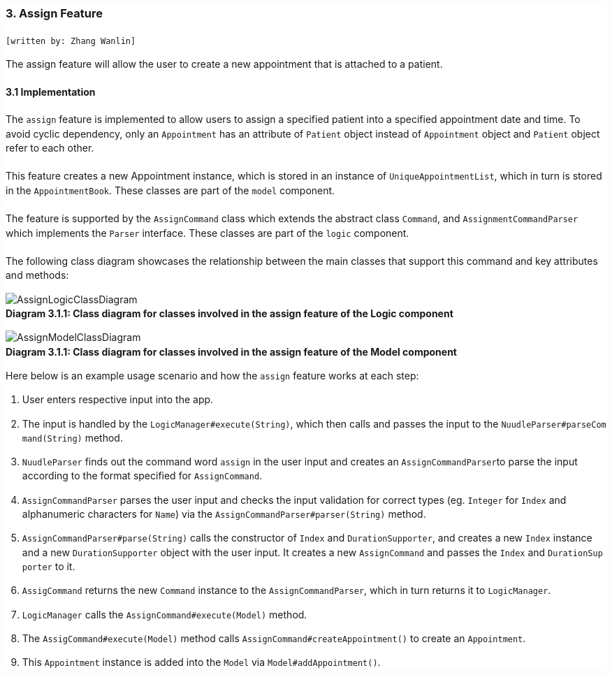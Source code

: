 ### 3. Assign Feature

`[written by: Zhang Wanlin]`

The assign feature will allow the user to create a new appointment that is attached to a patient.

#### 3.1 Implementation

The `assign` feature is implemented to allow users to assign a specified patient into a specified appointment date and time. To avoid cyclic dependency, only an `Appointment` has an attribute of `Patient` object instead of `Appointment` object and `Patient` object refer to each other.<br><br>
This feature creates a new Appointment instance, which is stored in an instance of `UniqueAppointmentList`, which in turn is stored in the `AppointmentBook`. These classes are part of the `model` component.<br><br>
The feature is supported by the `AssignCommand` class which extends the abstract class `Command`, and `AssignmentCommandParser` which implements the `Parser` interface. These classes are part of the `logic` component.<br><br>
The following class diagram showcases the relationship between the main classes that support this command and key attributes and methods:


![AssignLogicClassDiagram](images/AssignLogicClassDiagram.png)
<br>**Diagram 3.1.1: Class diagram for classes involved in the assign feature of the Logic component**

![AssignModelClassDiagram](images/AssignModelClassDiagram.png)
<br>**Diagram 3.1.1: Class diagram for classes involved in the assign feature of the Model component**

Here below is an example usage scenario and how the `assign` feature works at each step:
1. User enters respective input into the app.

2. The input is handled by the `LogicManager#execute(String)`, which then calls and passes the input to the `NuudleParser#parseCommand(String)` method.

3. `NuudleParser` finds out the command word `assign` in the user input and creates an `AssignCommandParser`to parse the input according to the format specified for `AssignCommand`.

4. `AssignCommandParser` parses the user input and checks the input validation for correct types (eg. `Integer` for `Index` and alphanumeric characters for `Name`) via the `AssignCommandParser#parser(String)` method.

5. `AssignCommandParser#parse(String)` calls the constructor of `Index` and `DurationSupporter`, and creates a new `Index` instance and a new `DurationSupporter` object with the user input. It creates a new `AssignCommand` and passes the `Index` and `DurationSupporter` to it.

6. `AssigCommand` returns the new `Command` instance to the `AssignCommandParser`, which in turn returns it to `LogicManager`.

7. `LogicManager` calls the `AssignCommand#execute(Model)` method.

8. The `AssigCommand#execute(Model)` method calls `AssignCommand#createAppointment()` to create an `Appointment`.

9. This `Appointment` instance is added into the `Model` via `Model#addAppointment()`.
